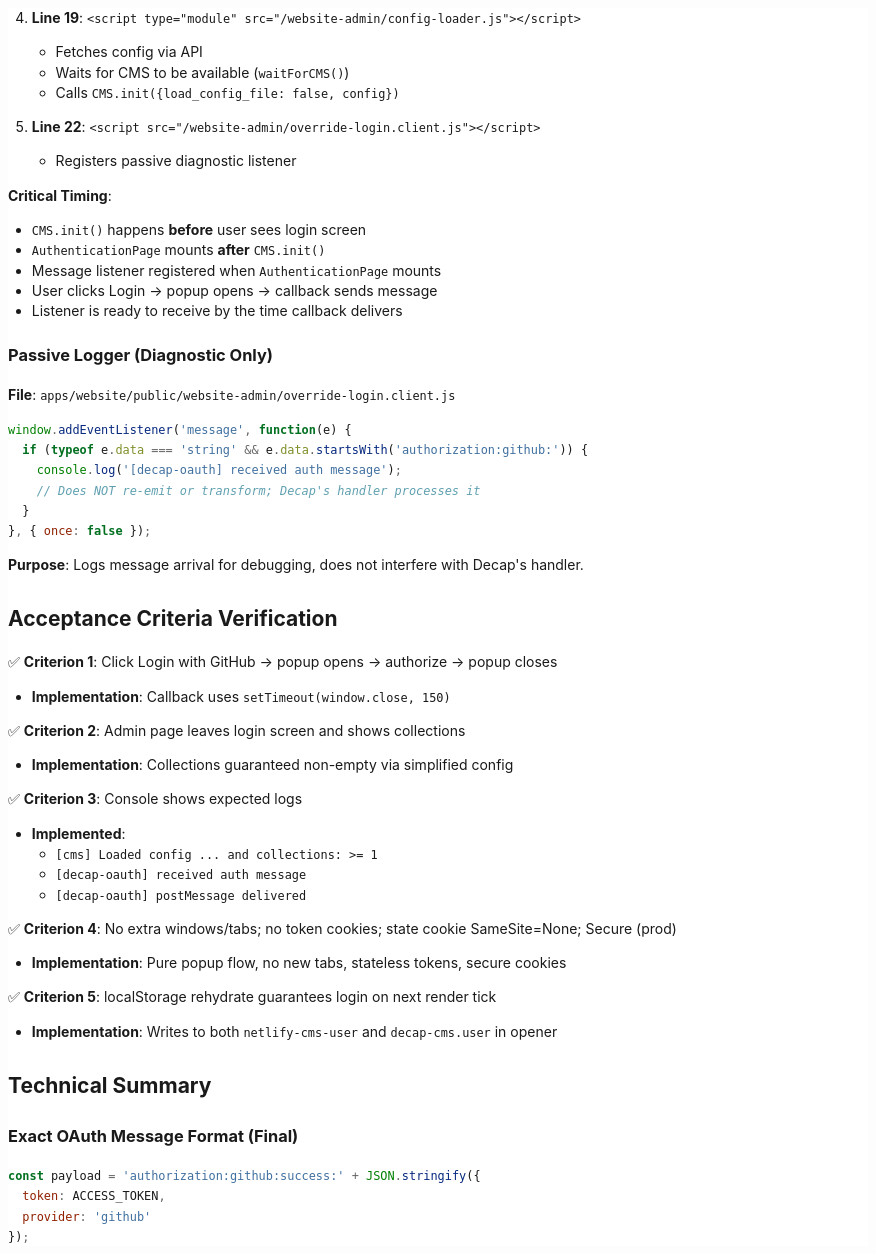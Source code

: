 4. **Line 19**: `<script type="module" src="/website-admin/config-loader.js"></script>`
   - Fetches config via API
   - Waits for CMS to be available (`waitForCMS()`)
   - Calls `CMS.init({load_config_file: false, config})`

5. **Line 22**: `<script src="/website-admin/override-login.client.js"></script>`
   - Registers passive diagnostic listener

**Critical Timing**:
- `CMS.init()` happens **before** user sees login screen
- `AuthenticationPage` mounts **after** `CMS.init()`
- Message listener registered when `AuthenticationPage` mounts
- User clicks Login → popup opens → callback sends message
- Listener is ready to receive by the time callback delivers

### Passive Logger (Diagnostic Only)

**File**: `apps/website/public/website-admin/override-login.client.js`

```javascript
window.addEventListener('message', function(e) {
  if (typeof e.data === 'string' && e.data.startsWith('authorization:github:')) {
    console.log('[decap-oauth] received auth message');
    // Does NOT re-emit or transform; Decap's handler processes it
  }
}, { once: false });
```

**Purpose**: Logs message arrival for debugging, does not interfere with Decap's handler.

## Acceptance Criteria Verification

✅ **Criterion 1**: Click Login with GitHub → popup opens → authorize → popup closes
   - **Implementation**: Callback uses `setTimeout(window.close, 150)`
   
✅ **Criterion 2**: Admin page leaves login screen and shows collections
   - **Implementation**: Collections guaranteed non-empty via simplified config
   
✅ **Criterion 3**: Console shows expected logs
   - **Implemented**:
     - `[cms] Loaded config ... and collections: >= 1`
     - `[decap-oauth] received auth message`
     - `[decap-oauth] postMessage delivered`
   
✅ **Criterion 4**: No extra windows/tabs; no token cookies; state cookie SameSite=None; Secure (prod)
   - **Implementation**: Pure popup flow, no new tabs, stateless tokens, secure cookies
   
✅ **Criterion 5**: localStorage rehydrate guarantees login on next render tick
   - **Implementation**: Writes to both `netlify-cms-user` and `decap-cms.user` in opener

## Technical Summary

### Exact OAuth Message Format (Final)
```javascript
const payload = 'authorization:github:success:' + JSON.stringify({
  token: ACCESS_TOKEN,
  provider: 'github'
});
```
